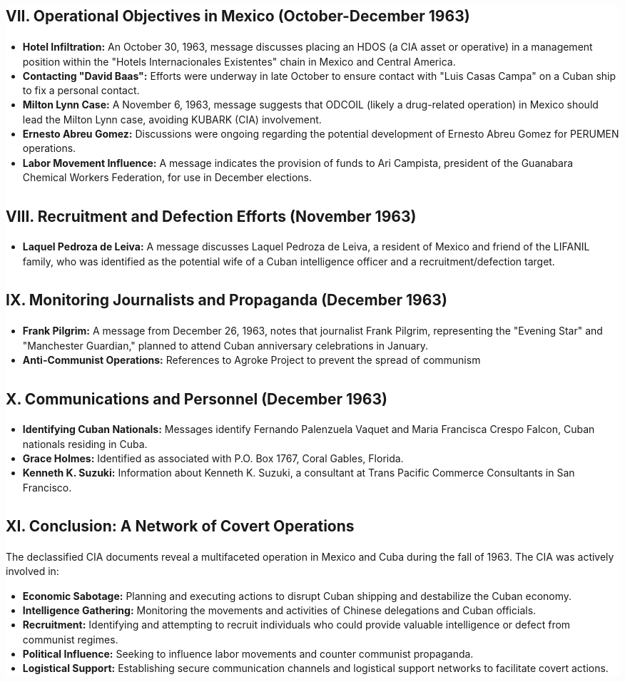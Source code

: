 ## VII. Operational Objectives in Mexico (October-December 1963)

*   **Hotel Infiltration:** An October 30, 1963, message discusses placing an HDOS (a CIA asset or operative) in a management position within the "Hotels Internacionales Existentes" chain in Mexico and Central America.
*   **Contacting "David Baas":** Efforts were underway in late October to ensure contact with "Luis Casas Campa" on a Cuban ship to fix a personal contact.
*   **Milton Lynn Case:** A November 6, 1963, message suggests that ODCOIL (likely a drug-related operation) in Mexico should lead the Milton Lynn case, avoiding KUBARK (CIA) involvement.
*   **Ernesto Abreu Gomez:** Discussions were ongoing regarding the potential development of Ernesto Abreu Gomez for PERUMEN operations.
*   **Labor Movement Influence:** A message indicates the provision of funds to Ari Campista, president of the Guanabara Chemical Workers Federation, for use in December elections.

## VIII. Recruitment and Defection Efforts (November 1963)

*   **Laquel Pedroza de Leiva:** A message discusses Laquel Pedroza de Leiva, a resident of Mexico and friend of the LIFANIL family, who was identified as the potential wife of a Cuban intelligence officer and a recruitment/defection target.

## IX. Monitoring Journalists and Propaganda (December 1963)

*   **Frank Pilgrim:** A message from December 26, 1963, notes that journalist Frank Pilgrim, representing the "Evening Star" and "Manchester Guardian," planned to attend Cuban anniversary celebrations in January.
*   **Anti-Communist Operations:** References to Agroke Project to prevent the spread of communism

## X. Communications and Personnel (December 1963)

*   **Identifying Cuban Nationals:** Messages identify Fernando Palenzuela Vaquet and Maria Francisca Crespo Falcon, Cuban nationals residing in Cuba.
*   **Grace Holmes:** Identified as associated with P.O. Box 1767, Coral Gables, Florida.
*   **Kenneth K. Suzuki:** Information about Kenneth K. Suzuki, a consultant at Trans Pacific Commerce Consultants in San Francisco.

## XI. Conclusion: A Network of Covert Operations

The declassified CIA documents reveal a multifaceted operation in Mexico and Cuba during the fall of 1963. The CIA was actively involved in:

*   **Economic Sabotage:** Planning and executing actions to disrupt Cuban shipping and destabilize the Cuban economy.
*   **Intelligence Gathering:** Monitoring the movements and activities of Chinese delegations and Cuban officials.
*   **Recruitment:** Identifying and attempting to recruit individuals who could provide valuable intelligence or defect from communist regimes.
*   **Political Influence:** Seeking to influence labor movements and counter communist propaganda.
*   **Logistical Support:** Establishing secure communication channels and logistical support networks to facilitate covert actions.
